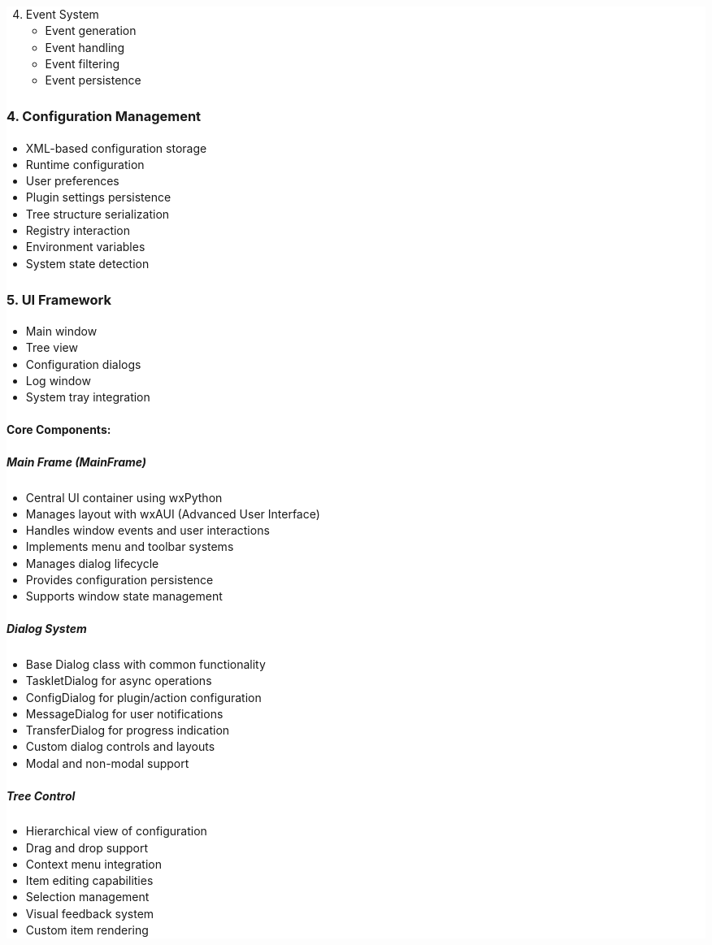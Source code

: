 4. Event System
   - Event generation
   - Event handling
   - Event filtering
   - Event persistence

### 4. Configuration Management
- XML-based configuration storage
- Runtime configuration
- User preferences
- Plugin settings persistence
- Tree structure serialization
- Registry interaction
- Environment variables
- System state detection

### 5. UI Framework
- Main window
- Tree view
- Configuration dialogs
- Log window
- System tray integration

#### Core Components:

##### Main Frame (MainFrame)
- Central UI container using wxPython
- Manages layout with wxAUI (Advanced User Interface)
- Handles window events and user interactions
- Implements menu and toolbar systems
- Manages dialog lifecycle
- Provides configuration persistence
- Supports window state management

##### Dialog System
- Base Dialog class with common functionality
- TaskletDialog for async operations
- ConfigDialog for plugin/action configuration
- MessageDialog for user notifications
- TransferDialog for progress indication
- Custom dialog controls and layouts
- Modal and non-modal support

##### Tree Control
- Hierarchical view of configuration
- Drag and drop support
- Context menu integration
- Item editing capabilities
- Selection management
- Visual feedback system
- Custom item rendering
